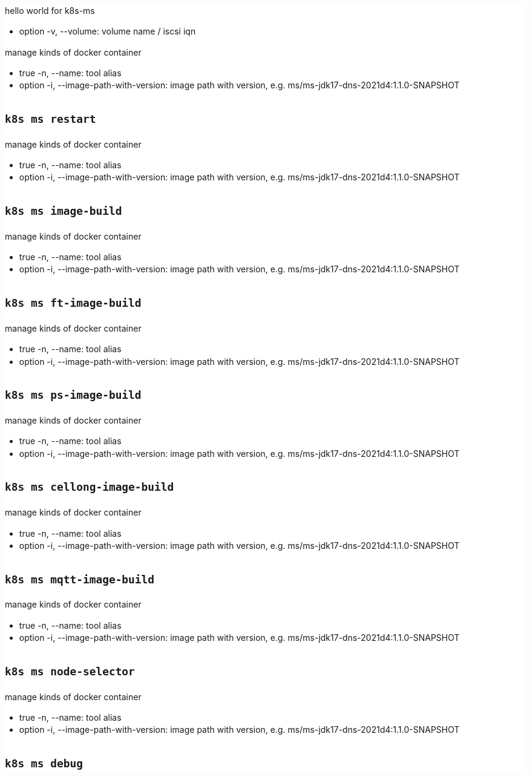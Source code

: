 hello world for k8s-ms
- option -v, --volume: volume name / iscsi iqn

manage kinds of docker container
- true -n, --name: tool alias
- option -i, --image-path-with-version: image path with version, e.g. ms/ms-jdk17-dns-2021d4:1.1.0-SNAPSHOT
## `k8s ms restart`

manage kinds of docker container
- true -n, --name: tool alias
- option -i, --image-path-with-version: image path with version, e.g. ms/ms-jdk17-dns-2021d4:1.1.0-SNAPSHOT
## `k8s ms image-build`

manage kinds of docker container
- true -n, --name: tool alias
- option -i, --image-path-with-version: image path with version, e.g. ms/ms-jdk17-dns-2021d4:1.1.0-SNAPSHOT
## `k8s ms ft-image-build`

manage kinds of docker container
- true -n, --name: tool alias
- option -i, --image-path-with-version: image path with version, e.g. ms/ms-jdk17-dns-2021d4:1.1.0-SNAPSHOT
## `k8s ms ps-image-build`

manage kinds of docker container
- true -n, --name: tool alias
- option -i, --image-path-with-version: image path with version, e.g. ms/ms-jdk17-dns-2021d4:1.1.0-SNAPSHOT
## `k8s ms cellong-image-build`

manage kinds of docker container
- true -n, --name: tool alias
- option -i, --image-path-with-version: image path with version, e.g. ms/ms-jdk17-dns-2021d4:1.1.0-SNAPSHOT
## `k8s ms mqtt-image-build`

manage kinds of docker container
- true -n, --name: tool alias
- option -i, --image-path-with-version: image path with version, e.g. ms/ms-jdk17-dns-2021d4:1.1.0-SNAPSHOT
## `k8s ms node-selector`

manage kinds of docker container
- true -n, --name: tool alias
- option -i, --image-path-with-version: image path with version, e.g. ms/ms-jdk17-dns-2021d4:1.1.0-SNAPSHOT
## `k8s ms debug`
